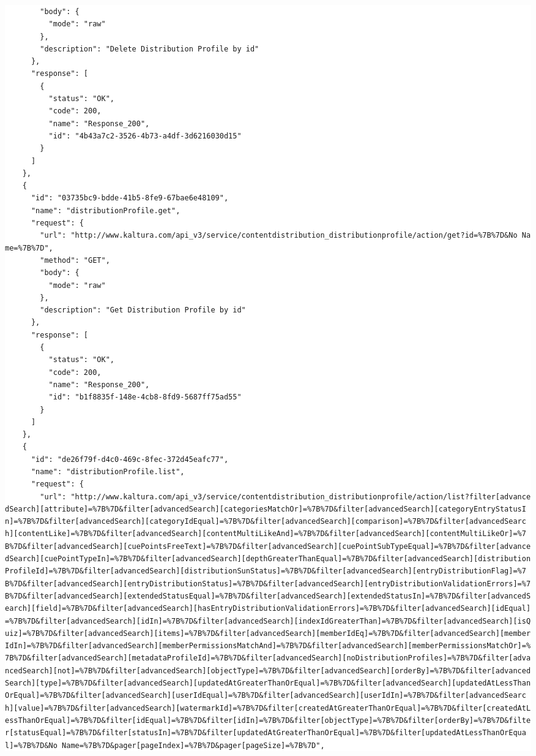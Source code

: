             "body": {
              "mode": "raw"
            },
            "description": "Delete Distribution Profile by id"
          },
          "response": [
            {
              "status": "OK",
              "code": 200,
              "name": "Response_200",
              "id": "4b43a7c2-3526-4b73-a4df-3d6216030d15"
            }
          ]
        },
        {
          "id": "03735bc9-bdde-41b5-8fe9-67bae6e48109",
          "name": "distributionProfile.get",
          "request": {
            "url": "http://www.kaltura.com/api_v3/service/contentdistribution_distributionprofile/action/get?id=%7B%7D&No Name=%7B%7D",
            "method": "GET",
            "body": {
              "mode": "raw"
            },
            "description": "Get Distribution Profile by id"
          },
          "response": [
            {
              "status": "OK",
              "code": 200,
              "name": "Response_200",
              "id": "b1f8835f-148e-4cb8-8fd9-5687ff75ad55"
            }
          ]
        },
        {
          "id": "de26f79f-d4c0-469c-8fec-372d45eafc77",
          "name": "distributionProfile.list",
          "request": {
            "url": "http://www.kaltura.com/api_v3/service/contentdistribution_distributionprofile/action/list?filter[advancedSearch][attribute]=%7B%7D&filter[advancedSearch][categoriesMatchOr]=%7B%7D&filter[advancedSearch][categoryEntryStatusIn]=%7B%7D&filter[advancedSearch][categoryIdEqual]=%7B%7D&filter[advancedSearch][comparison]=%7B%7D&filter[advancedSearch][contentLike]=%7B%7D&filter[advancedSearch][contentMultiLikeAnd]=%7B%7D&filter[advancedSearch][contentMultiLikeOr]=%7B%7D&filter[advancedSearch][cuePointsFreeText]=%7B%7D&filter[advancedSearch][cuePointSubTypeEqual]=%7B%7D&filter[advancedSearch][cuePointTypeIn]=%7B%7D&filter[advancedSearch][depthGreaterThanEqual]=%7B%7D&filter[advancedSearch][distributionProfileId]=%7B%7D&filter[advancedSearch][distributionSunStatus]=%7B%7D&filter[advancedSearch][entryDistributionFlag]=%7B%7D&filter[advancedSearch][entryDistributionStatus]=%7B%7D&filter[advancedSearch][entryDistributionValidationErrors]=%7B%7D&filter[advancedSearch][extendedStatusEqual]=%7B%7D&filter[advancedSearch][extendedStatusIn]=%7B%7D&filter[advancedSearch][field]=%7B%7D&filter[advancedSearch][hasEntryDistributionValidationErrors]=%7B%7D&filter[advancedSearch][idEqual]=%7B%7D&filter[advancedSearch][idIn]=%7B%7D&filter[advancedSearch][indexIdGreaterThan]=%7B%7D&filter[advancedSearch][isQuiz]=%7B%7D&filter[advancedSearch][items]=%7B%7D&filter[advancedSearch][memberIdEq]=%7B%7D&filter[advancedSearch][memberIdIn]=%7B%7D&filter[advancedSearch][memberPermissionsMatchAnd]=%7B%7D&filter[advancedSearch][memberPermissionsMatchOr]=%7B%7D&filter[advancedSearch][metadataProfileId]=%7B%7D&filter[advancedSearch][noDistributionProfiles]=%7B%7D&filter[advancedSearch][not]=%7B%7D&filter[advancedSearch][objectType]=%7B%7D&filter[advancedSearch][orderBy]=%7B%7D&filter[advancedSearch][type]=%7B%7D&filter[advancedSearch][updatedAtGreaterThanOrEqual]=%7B%7D&filter[advancedSearch][updatedAtLessThanOrEqual]=%7B%7D&filter[advancedSearch][userIdEqual]=%7B%7D&filter[advancedSearch][userIdIn]=%7B%7D&filter[advancedSearch][value]=%7B%7D&filter[advancedSearch][watermarkId]=%7B%7D&filter[createdAtGreaterThanOrEqual]=%7B%7D&filter[createdAtLessThanOrEqual]=%7B%7D&filter[idEqual]=%7B%7D&filter[idIn]=%7B%7D&filter[objectType]=%7B%7D&filter[orderBy]=%7B%7D&filter[statusEqual]=%7B%7D&filter[statusIn]=%7B%7D&filter[updatedAtGreaterThanOrEqual]=%7B%7D&filter[updatedAtLessThanOrEqual]=%7B%7D&No Name=%7B%7D&pager[pageIndex]=%7B%7D&pager[pageSize]=%7B%7D",